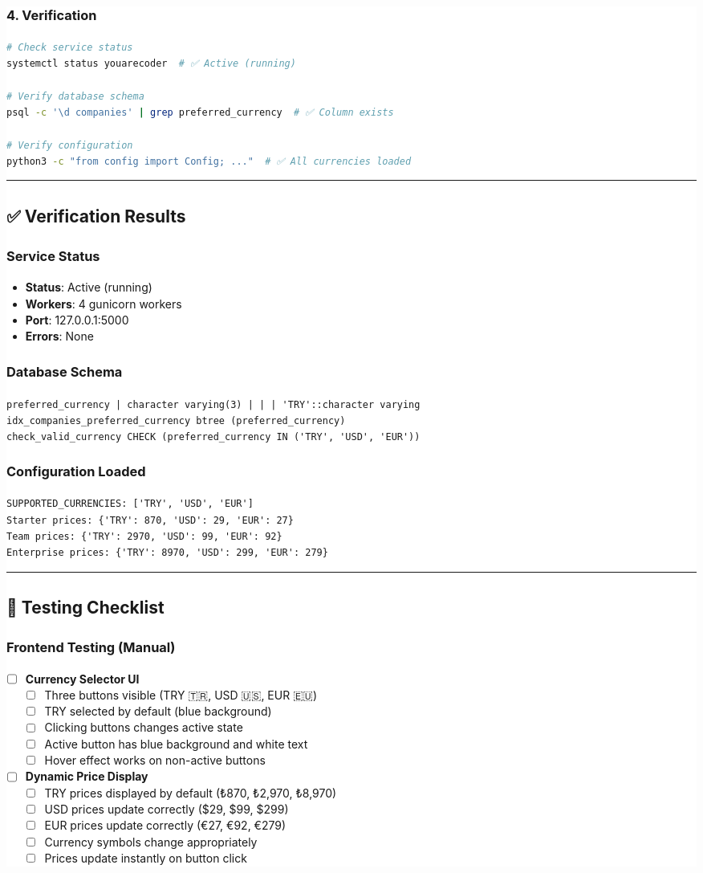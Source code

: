 ### 4. Verification
```bash
# Check service status
systemctl status youarecoder  # ✅ Active (running)

# Verify database schema
psql -c '\d companies' | grep preferred_currency  # ✅ Column exists

# Verify configuration
python3 -c "from config import Config; ..."  # ✅ All currencies loaded
```

---

## ✅ Verification Results

### Service Status
- **Status**: Active (running)
- **Workers**: 4 gunicorn workers
- **Port**: 127.0.0.1:5000
- **Errors**: None

### Database Schema
```
preferred_currency | character varying(3) | | | 'TRY'::character varying
idx_companies_preferred_currency btree (preferred_currency)
check_valid_currency CHECK (preferred_currency IN ('TRY', 'USD', 'EUR'))
```

### Configuration Loaded
```
SUPPORTED_CURRENCIES: ['TRY', 'USD', 'EUR']
Starter prices: {'TRY': 870, 'USD': 29, 'EUR': 27}
Team prices: {'TRY': 2970, 'USD': 99, 'EUR': 92}
Enterprise prices: {'TRY': 8970, 'USD': 299, 'EUR': 279}
```

---

## 🧪 Testing Checklist

### Frontend Testing (Manual)
- [ ] **Currency Selector UI**
  - [ ] Three buttons visible (TRY 🇹🇷, USD 🇺🇸, EUR 🇪🇺)
  - [ ] TRY selected by default (blue background)
  - [ ] Clicking buttons changes active state
  - [ ] Active button has blue background and white text
  - [ ] Hover effect works on non-active buttons

- [ ] **Dynamic Price Display**
  - [ ] TRY prices displayed by default (₺870, ₺2,970, ₺8,970)
  - [ ] USD prices update correctly ($29, $99, $299)
  - [ ] EUR prices update correctly (€27, €92, €279)
  - [ ] Currency symbols change appropriately
  - [ ] Prices update instantly on button click
